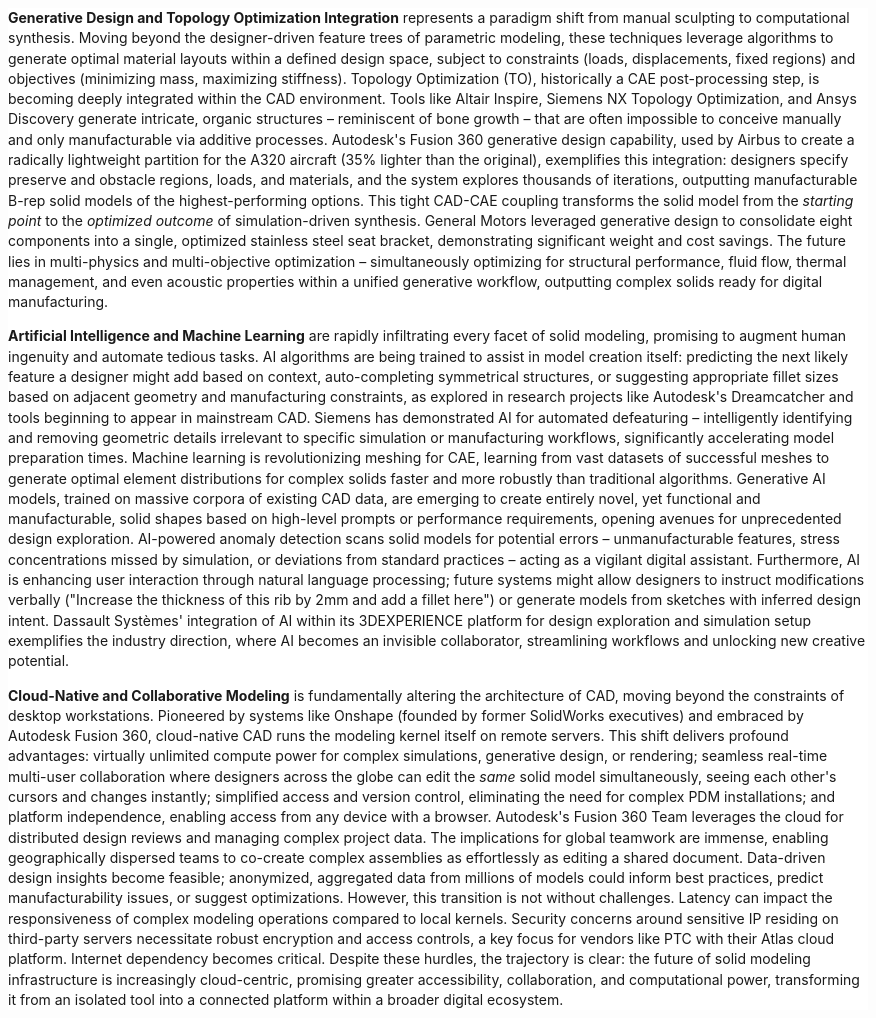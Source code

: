 **Generative Design and Topology Optimization Integration** represents a paradigm shift from manual sculpting to computational synthesis. Moving beyond the designer-driven feature trees of parametric modeling, these techniques leverage algorithms to generate optimal material layouts within a defined design space, subject to constraints (loads, displacements, fixed regions) and objectives (minimizing mass, maximizing stiffness). Topology Optimization (TO), historically a CAE post-processing step, is becoming deeply integrated within the CAD environment. Tools like Altair Inspire, Siemens NX Topology Optimization, and Ansys Discovery generate intricate, organic structures – reminiscent of bone growth – that are often impossible to conceive manually and only manufacturable via additive processes. Autodesk's Fusion 360 generative design capability, used by Airbus to create a radically lightweight partition for the A320 aircraft (35% lighter than the original), exemplifies this integration: designers specify preserve and obstacle regions, loads, and materials, and the system explores thousands of iterations, outputting manufacturable B-rep solid models of the highest-performing options. This tight CAD-CAE coupling transforms the solid model from the *starting point* to the *optimized outcome* of simulation-driven synthesis. General Motors leveraged generative design to consolidate eight components into a single, optimized stainless steel seat bracket, demonstrating significant weight and cost savings. The future lies in multi-physics and multi-objective optimization – simultaneously optimizing for structural performance, fluid flow, thermal management, and even acoustic properties within a unified generative workflow, outputting complex solids ready for digital manufacturing.

**Artificial Intelligence and Machine Learning** are rapidly infiltrating every facet of solid modeling, promising to augment human ingenuity and automate tedious tasks. AI algorithms are being trained to assist in model creation itself: predicting the next likely feature a designer might add based on context, auto-completing symmetrical structures, or suggesting appropriate fillet sizes based on adjacent geometry and manufacturing constraints, as explored in research projects like Autodesk's Dreamcatcher and tools beginning to appear in mainstream CAD. Siemens has demonstrated AI for automated defeaturing – intelligently identifying and removing geometric details irrelevant to specific simulation or manufacturing workflows, significantly accelerating model preparation times. Machine learning is revolutionizing meshing for CAE, learning from vast datasets of successful meshes to generate optimal element distributions for complex solids faster and more robustly than traditional algorithms. Generative AI models, trained on massive corpora of existing CAD data, are emerging to create entirely novel, yet functional and manufacturable, solid shapes based on high-level prompts or performance requirements, opening avenues for unprecedented design exploration. AI-powered anomaly detection scans solid models for potential errors – unmanufacturable features, stress concentrations missed by simulation, or deviations from standard practices – acting as a vigilant digital assistant. Furthermore, AI is enhancing user interaction through natural language processing; future systems might allow designers to instruct modifications verbally ("Increase the thickness of this rib by 2mm and add a fillet here") or generate models from sketches with inferred design intent. Dassault Systèmes' integration of AI within its 3DEXPERIENCE platform for design exploration and simulation setup exemplifies the industry direction, where AI becomes an invisible collaborator, streamlining workflows and unlocking new creative potential.

**Cloud-Native and Collaborative Modeling** is fundamentally altering the architecture of CAD, moving beyond the constraints of desktop workstations. Pioneered by systems like Onshape (founded by former SolidWorks executives) and embraced by Autodesk Fusion 360, cloud-native CAD runs the modeling kernel itself on remote servers. This shift delivers profound advantages: virtually unlimited compute power for complex simulations, generative design, or rendering; seamless real-time multi-user collaboration where designers across the globe can edit the *same* solid model simultaneously, seeing each other's cursors and changes instantly; simplified access and version control, eliminating the need for complex PDM installations; and platform independence, enabling access from any device with a browser. Autodesk's Fusion 360 Team leverages the cloud for distributed design reviews and managing complex project data. The implications for global teamwork are immense, enabling geographically dispersed teams to co-create complex assemblies as effortlessly as editing a shared document. Data-driven design insights become feasible; anonymized, aggregated data from millions of models could inform best practices, predict manufacturability issues, or suggest optimizations. However, this transition is not without challenges. Latency can impact the responsiveness of complex modeling operations compared to local kernels. Security concerns around sensitive IP residing on third-party servers necessitate robust encryption and access controls, a key focus for vendors like PTC with their Atlas cloud platform. Internet dependency becomes critical. Despite these hurdles, the trajectory is clear: the future of solid modeling infrastructure is increasingly cloud-centric, promising greater accessibility, collaboration, and computational power, transforming it from an isolated tool into a connected platform within a broader digital ecosystem.
